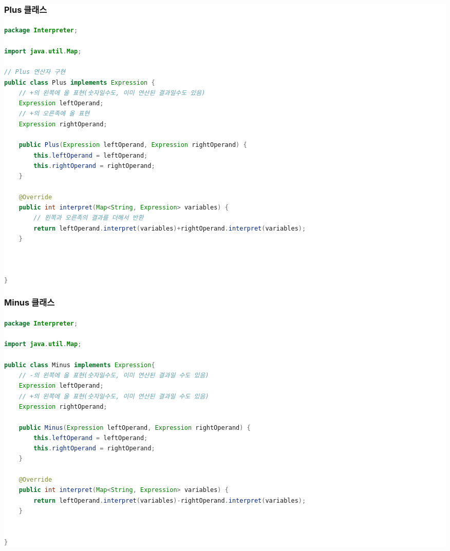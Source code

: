 

### Plus 클래스

```java
package Interpreter;

import java.util.Map;

// Plus 연산자 구현
public class Plus implements Expression {
	// +의 왼쪽에 올 표현(숫자일수도, 이미 연산된 결과일수도 있음)
	Expression leftOperand;
	// +의 오른족에 올 표현
	Expression rightOperand;
	
	public Plus(Expression leftOperand, Expression rightOperand) {
		this.leftOperand = leftOperand;
		this.rightOperand = rightOperand;
	}

	@Override
	public int interpret(Map<String, Expression> variables) {
		// 왼쪽과 오른족의 결과를 더해서 반환
		return leftOperand.interpret(variables)+rightOperand.interpret(variables);
	}
	
	

}

```



### Minus 클래스

```java
package Interpreter;

import java.util.Map;

public class Minus implements Expression{
	// -의 왼쪽에 올 표현(숫자일수도, 이미 연산된 결과일 수도 있음)
	Expression leftOperand;
	// +의 왼쪽에 올 표현(숫자일수도, 이미 연산된 결과일 수도 있음)
	Expression rightOperand;
	
	public Minus(Expression leftOperand, Expression rightOperand) {
		this.leftOperand = leftOperand;
		this.rightOperand = rightOperand;
	}

	@Override
	public int interpret(Map<String, Expression> variables) {
		return leftOperand.interpret(variables)-rightOperand.interpret(variables);
	}
	
	
}

```
